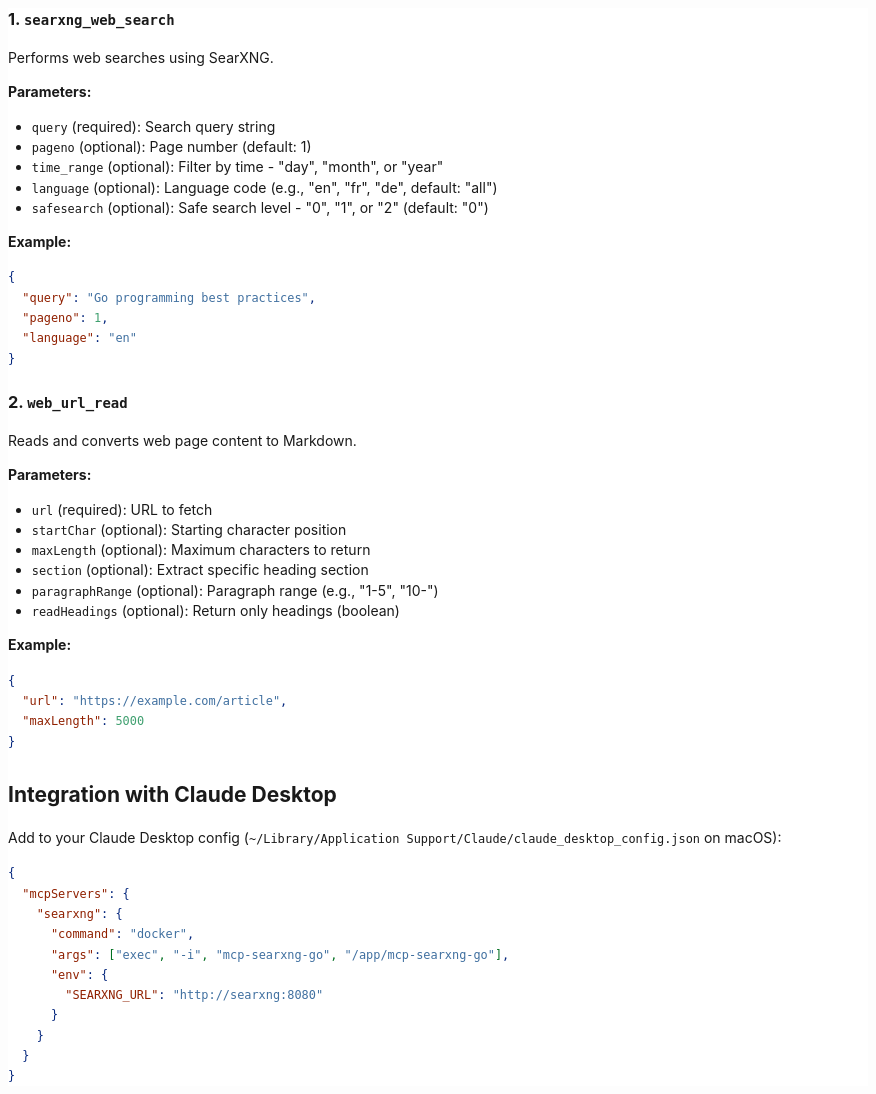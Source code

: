 ### 1. `searxng_web_search`

Performs web searches using SearXNG.

**Parameters:**
- `query` (required): Search query string
- `pageno` (optional): Page number (default: 1)
- `time_range` (optional): Filter by time - "day", "month", or "year"
- `language` (optional): Language code (e.g., "en", "fr", "de", default: "all")
- `safesearch` (optional): Safe search level - "0", "1", or "2" (default: "0")

**Example:**
```json
{
  "query": "Go programming best practices",
  "pageno": 1,
  "language": "en"
}
```

### 2. `web_url_read`

Reads and converts web page content to Markdown.

**Parameters:**
- `url` (required): URL to fetch
- `startChar` (optional): Starting character position
- `maxLength` (optional): Maximum characters to return
- `section` (optional): Extract specific heading section
- `paragraphRange` (optional): Paragraph range (e.g., "1-5", "10-")
- `readHeadings` (optional): Return only headings (boolean)

**Example:**
```json
{
  "url": "https://example.com/article",
  "maxLength": 5000
}
```

## Integration with Claude Desktop

Add to your Claude Desktop config (`~/Library/Application Support/Claude/claude_desktop_config.json` on macOS):

```json
{
  "mcpServers": {
    "searxng": {
      "command": "docker",
      "args": ["exec", "-i", "mcp-searxng-go", "/app/mcp-searxng-go"],
      "env": {
        "SEARXNG_URL": "http://searxng:8080"
      }
    }
  }
}
```

